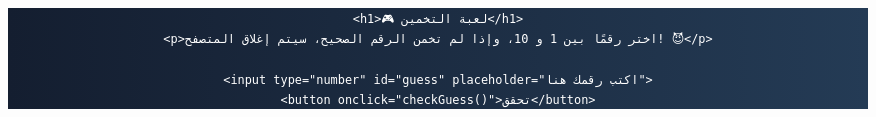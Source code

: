 <!DOCTYPE html>
<html lang="ar">
<head>
    <meta charset="UTF-8">
    <meta name="viewport" content="width=device-width, initial-scale=1.0">
    <title>لعبة التخمين الخطيرة</title>
    <style>
        body {
            font-family: 'Arial', sans-serif;
            text-align: center;
            background: linear-gradient(to right, #141e30, #243b55);
            color: white;
            transition: all 1s ease;
        }
        h1 {
            font-size: 2.5rem;
            margin-top: 50px;
        }
        input, button {
            font-size: 1.2rem;
            padding: 10px;
            margin: 10px;
            border-radius: 5px;
            border: none;
        }
        input {
            width: 200px;
            text-align: center;
        }
        button {
            background-color: #ff4757;
            color: white;
            cursor: pointer;
            transition: 0.3s;
        }
        button:hover {
            background-color: #ff6b81;
        }
        #message {
            font-size: 1.5rem;
            margin-top: 20px;
        }
    </style>
</head>
<body>

    <h1>🎮 لعبة التخمين</h1>
    <p>اختر رقمًا بين 1 و 10، وإذا لم تخمن الرقم الصحيح، سيتم إغلاق المتصفح! 😈</p>
    
    <input type="number" id="guess" placeholder="اكتب رقمك هنا">
    <button onclick="checkGuess()">تحقق</button>
